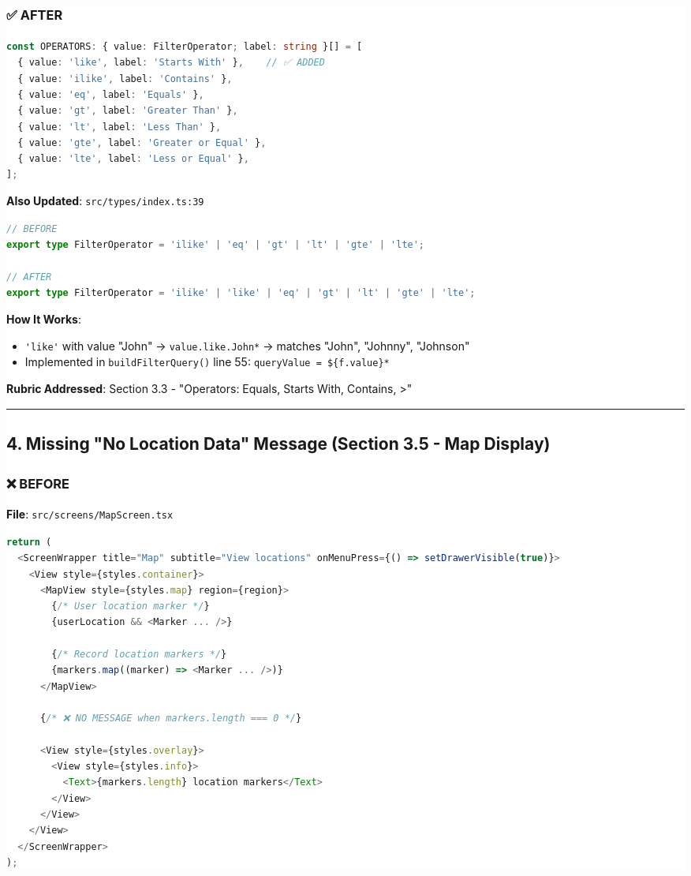 ### ✅ AFTER

```typescript
const OPERATORS: { value: FilterOperator; label: string }[] = [
  { value: 'like', label: 'Starts With' },    // ✅ ADDED
  { value: 'ilike', label: 'Contains' },
  { value: 'eq', label: 'Equals' },
  { value: 'gt', label: 'Greater Than' },
  { value: 'lt', label: 'Less Than' },
  { value: 'gte', label: 'Greater or Equal' },
  { value: 'lte', label: 'Less or Equal' },
];
```

**Also Updated**: `src/types/index.ts:39`

```typescript
// BEFORE
export type FilterOperator = 'ilike' | 'eq' | 'gt' | 'lt' | 'gte' | 'lte';

// AFTER
export type FilterOperator = 'ilike' | 'like' | 'eq' | 'gt' | 'lt' | 'gte' | 'lte';
```

**How It Works**:
- `'like'` with value "John" → `value.like.John*` → matches "John", "Johnny", "Johnson"
- Implemented in `buildFilterQuery()` line 55: `queryValue = ${f.value}*`

**Rubric Addressed**: Section 3.3 - "Operators: Equals, Starts With, Contains, >"

---

## 4. Missing "No Location Data" Message (Section 3.5 - Map Display)

### ❌ BEFORE
**File**: `src/screens/MapScreen.tsx`

```typescript
return (
  <ScreenWrapper title="Map" subtitle="View locations" onMenuPress={() => setDrawerVisible(true)}>
    <View style={styles.container}>
      <MapView style={styles.map} region={region}>
        {/* User location marker */}
        {userLocation && <Marker ... />}

        {/* Record location markers */}
        {markers.map((marker) => <Marker ... />)}
      </MapView>

      {/* ❌ NO MESSAGE when markers.length === 0 */}

      <View style={styles.overlay}>
        <View style={styles.info}>
          <Text>{markers.length} location markers</Text>
        </View>
      </View>
    </View>
  </ScreenWrapper>
);
```
